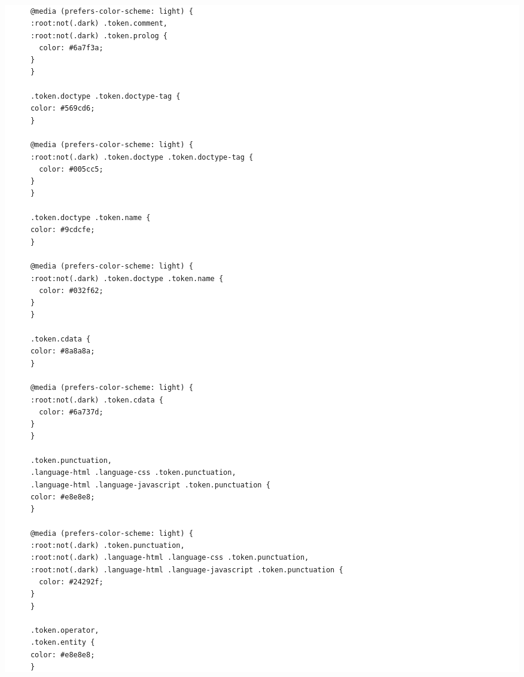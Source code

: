           @media (prefers-color-scheme: light) {
          :root:not(.dark) .token.comment,
          :root:not(.dark) .token.prolog {
            color: #6a7f3a;
          }
          }

          .token.doctype .token.doctype-tag {
          color: #569cd6;
          }

          @media (prefers-color-scheme: light) {
          :root:not(.dark) .token.doctype .token.doctype-tag {
            color: #005cc5;
          }
          }

          .token.doctype .token.name {
          color: #9cdcfe;
          }

          @media (prefers-color-scheme: light) {
          :root:not(.dark) .token.doctype .token.name {
            color: #032f62;
          }
          }

          .token.cdata {
          color: #8a8a8a;
          }

          @media (prefers-color-scheme: light) {
          :root:not(.dark) .token.cdata {
            color: #6a737d;
          }
          }

          .token.punctuation,
          .language-html .language-css .token.punctuation,
          .language-html .language-javascript .token.punctuation {
          color: #e8e8e8;
          }

          @media (prefers-color-scheme: light) {
          :root:not(.dark) .token.punctuation,
          :root:not(.dark) .language-html .language-css .token.punctuation,
          :root:not(.dark) .language-html .language-javascript .token.punctuation {
            color: #24292f;
          }
          }

          .token.operator,
          .token.entity {
          color: #e8e8e8;
          }

